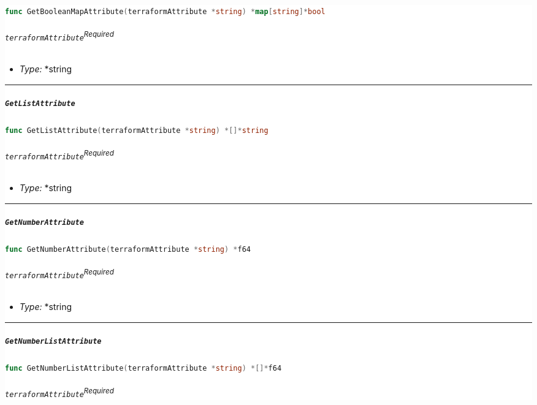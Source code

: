 ```go
func GetBooleanMapAttribute(terraformAttribute *string) *map[string]*bool
```

###### `terraformAttribute`<sup>Required</sup> <a name="terraformAttribute" id="@cdktf/provider-cloudflare.list.ListItemValueOutputReference.getBooleanMapAttribute.parameter.terraformAttribute"></a>

- *Type:* *string

---

##### `GetListAttribute` <a name="GetListAttribute" id="@cdktf/provider-cloudflare.list.ListItemValueOutputReference.getListAttribute"></a>

```go
func GetListAttribute(terraformAttribute *string) *[]*string
```

###### `terraformAttribute`<sup>Required</sup> <a name="terraformAttribute" id="@cdktf/provider-cloudflare.list.ListItemValueOutputReference.getListAttribute.parameter.terraformAttribute"></a>

- *Type:* *string

---

##### `GetNumberAttribute` <a name="GetNumberAttribute" id="@cdktf/provider-cloudflare.list.ListItemValueOutputReference.getNumberAttribute"></a>

```go
func GetNumberAttribute(terraformAttribute *string) *f64
```

###### `terraformAttribute`<sup>Required</sup> <a name="terraformAttribute" id="@cdktf/provider-cloudflare.list.ListItemValueOutputReference.getNumberAttribute.parameter.terraformAttribute"></a>

- *Type:* *string

---

##### `GetNumberListAttribute` <a name="GetNumberListAttribute" id="@cdktf/provider-cloudflare.list.ListItemValueOutputReference.getNumberListAttribute"></a>

```go
func GetNumberListAttribute(terraformAttribute *string) *[]*f64
```

###### `terraformAttribute`<sup>Required</sup> <a name="terraformAttribute" id="@cdktf/provider-cloudflare.list.ListItemValueOutputReference.getNumberListAttribute.parameter.terraformAttribute"></a>
